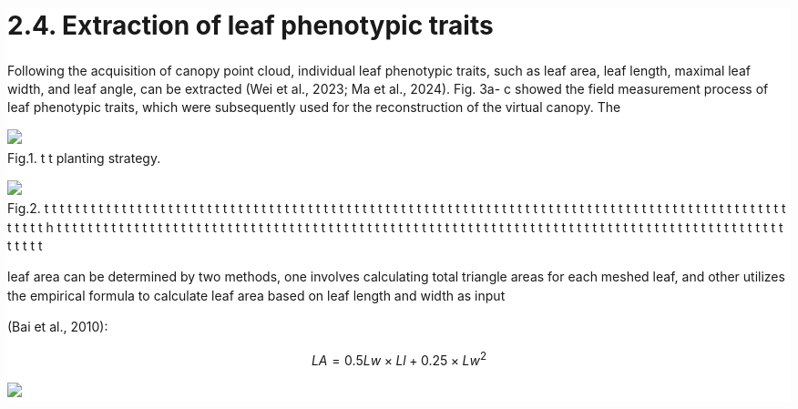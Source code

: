 # 2.4. Extraction of leaf phenotypic traits

Following the acquisition of canopy point cloud, individual leaf phenotypic traits, such as leaf area, leaf length, maximal leaf width, and leaf angle, can be extracted (Wei et al., 2023; Ma et al., 2024). Fig. 3a- c showed the field measurement process of leaf phenotypic traits, which were subsequently used for the reconstruction of the virtual canopy. The

![](images/279268403c85ba92687b7fe9abf493cf8ef91a67984ab8dc23e05b4820641213.jpg)  
Fig.1. t    t planting strategy.

![](images/b170c976a66bff52bcc27f3b83902c8de5b74d761d3a1dbcfd7ac20d277e149d.jpg)  
Fig.2.  t  t t t t t t t t t t t t t t t t t t t t t t t t t t t t t t t t t t t t t t t t t t t t t t t t t t t t t t t t t t t t t t t t t t t t t t t t t t t t t t t t t t t t t t t t t t t t t t t t t t t t h t t t t t t t t t t t t t t t t t t t t t t t t t t t t t t t t t t t t t t t t t t t t t t t t t t t t t t t t t t t t t t t t t t t t t t t t t t t t t t t t t t t t t t t t t t t t t t t t t t t

leaf area can be determined by two methods, one involves calculating total triangle areas for each meshed leaf, and other utilizes the empirical formula to calculate leaf area based on leaf length and width as input

(Bai et al., 2010):

$$
LA = 0.5Lw\times Ll + 0.25\times Lw^2 \tag{1}
$$

![](images/496ad3aa2559d09e6512078ad96ab443804ae6f2a61018a9b757d6a4fa78535b.jpg)  